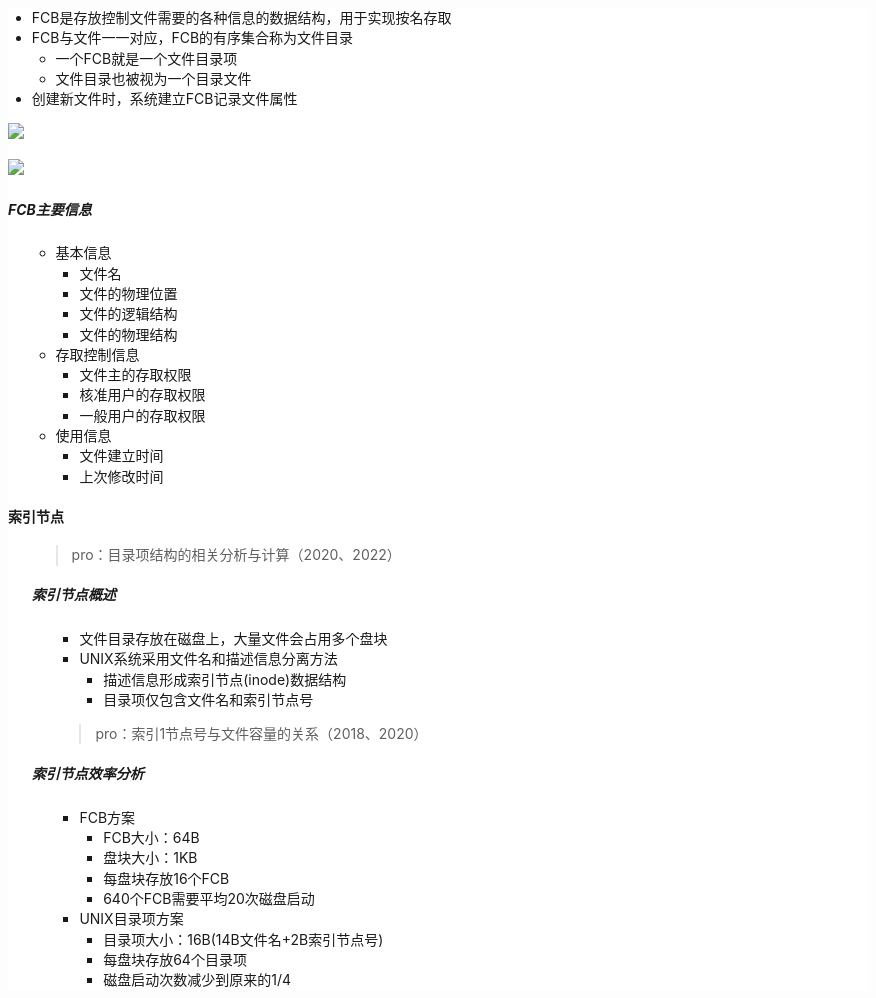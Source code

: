 - FCB是存放控制文件需要的各种信息的数据结构，用于实现按名存取
- FCB与文件一一对应，FCB的有序集合称为文件目录
  - 一个FCB就是一个文件目录项
  - 文件目录也被视为一个目录文件
- 创建新文件时，系统建立FCB记录文件属性

![](https://cdn-mineru.openxlab.org.cn/model-mineru/prod/42e00482cf2da53c34734fbedeb938ce4d87d374115b0af2a6d8e85421ac59c8.jpg)  

![](https://cdn-mineru.openxlab.org.cn/model-mineru/prod/4c9849ace7df7caf82295ecbc683a1c21d78d5eae7b5a90795e9071a8342ca52.jpg)  

##### FCB主要信息

<ul>

- 基本信息
  - 文件名
  - 文件的物理位置
  - 文件的逻辑结构
  - 文件的物理结构
- 存取控制信息
  - 文件主的存取权限
  - 核准用户的存取权限
  - 一般用户的存取权限
- 使用信息
  - 文件建立时间
  - 上次修改时间

</ul>

</ul>

#### 索引节点

<ul>

> pro：目录项结构的相关分析与计算（2020、2022）  

##### 索引节点概述

<ul>

- 文件目录存放在磁盘上，大量文件会占用多个盘块
- UNIX系统采用文件名和描述信息分离方法
  - 描述信息形成索引节点(inode)数据结构
  - 目录项仅包含文件名和索引节点号

> pro：索引1节点号与文件容量的关系（2018、2020）  

</ul>

##### 索引节点效率分析

<ul>

- FCB方案
  - FCB大小：64B
  - 盘块大小：1KB
  - 每盘块存放16个FCB
  - 640个FCB需要平均20次磁盘启动
- UNIX目录项方案
  - 目录项大小：16B(14B文件名+2B索引节点号)
  - 每盘块存放64个目录项
  - 磁盘启动次数减少到原来的1/4
